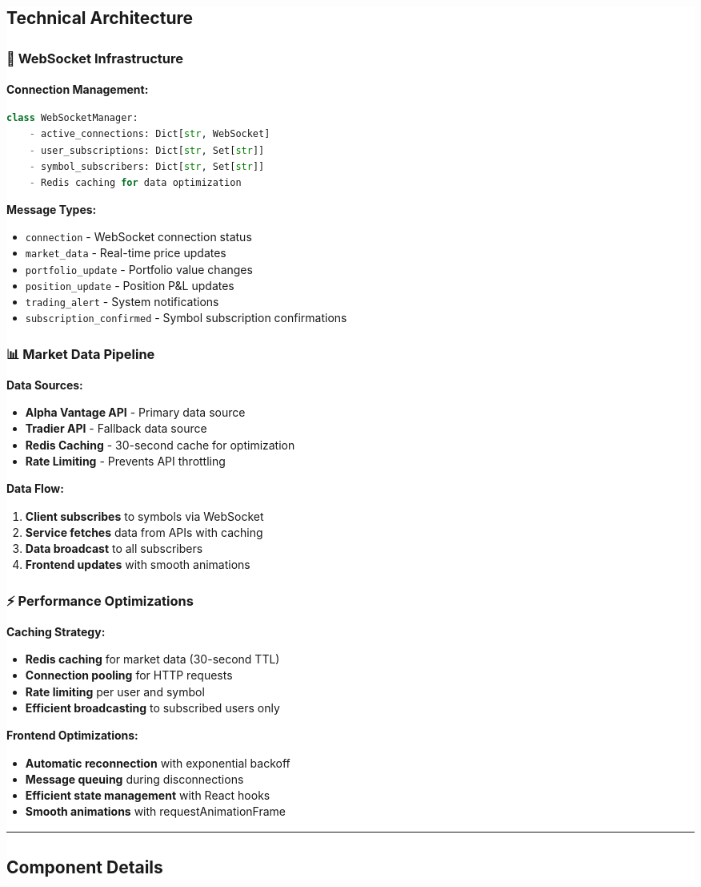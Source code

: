 ## Technical Architecture

### 🔌 **WebSocket Infrastructure**

**Connection Management:**
```python
class WebSocketManager:
    - active_connections: Dict[str, WebSocket]
    - user_subscriptions: Dict[str, Set[str]]
    - symbol_subscribers: Dict[str, Set[str]]
    - Redis caching for data optimization
```

**Message Types:**
- `connection` - WebSocket connection status
- `market_data` - Real-time price updates
- `portfolio_update` - Portfolio value changes
- `position_update` - Position P&L updates
- `trading_alert` - System notifications
- `subscription_confirmed` - Symbol subscription confirmations

### 📊 **Market Data Pipeline**

**Data Sources:**
- **Alpha Vantage API** - Primary data source
- **Tradier API** - Fallback data source
- **Redis Caching** - 30-second cache for optimization
- **Rate Limiting** - Prevents API throttling

**Data Flow:**
1. **Client subscribes** to symbols via WebSocket
2. **Service fetches** data from APIs with caching
3. **Data broadcast** to all subscribers
4. **Frontend updates** with smooth animations

### ⚡ **Performance Optimizations**

**Caching Strategy:**
- **Redis caching** for market data (30-second TTL)
- **Connection pooling** for HTTP requests
- **Rate limiting** per user and symbol
- **Efficient broadcasting** to subscribed users only

**Frontend Optimizations:**
- **Automatic reconnection** with exponential backoff
- **Message queuing** during disconnections
- **Efficient state management** with React hooks
- **Smooth animations** with requestAnimationFrame

---

## Component Details
